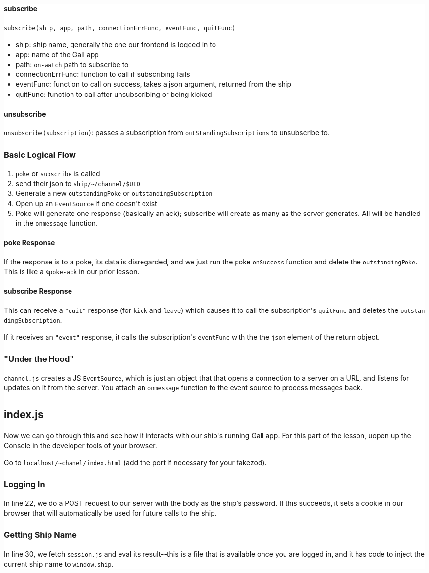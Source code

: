 #### subscribe
`subscribe(ship, app, path, connectionErrFunc, eventFunc, quitFunc)`
* ship: ship name, generally the one our frontend is logged in to
* app: name of the Gall app
* path: `on-watch` path to subscribe to
* connectionErrFunc: function to call if subscribing fails
* eventFunc: function to call on success, takes a json argument, returned from the ship
* quitFunc: function to call after unsubscribing or being kicked

#### unsubscribe
`unsubscribe(subscription)`: passes a subscription from `outStandingSubscriptions` to unsubscribe to.

### Basic Logical Flow
1. `poke` or `subscribe`  is called
2. send their json to `ship/~/channel/$UID`
3. Generate a new `outstandingPoke` or `outstandingSubscription`
4. Open up an `EventSource` if one doesn't exist
5. Poke will generate one response (basically an ack); subscribe will create as many as the server generates. All will be handled in the `onmessage` function.

#### poke Response
If the response is to a poke, its data is disregarded, and we just run the poke `onSuccess` function and delete the `outstandingPoke`. This is like a `%poke-ack` in our [prior lesson](poke.md).

#### subscribe Response
This can receive a `"quit"` response (for `kick` and `leave`) which causes it to call the subscription's `quitFunc` and deletes the `outstandingSubscription`.

If it receives an `"event"` response, it calls the subscription's `eventFunc` with the the `json` element of the return object.

### "Under the Hood"
`channel.js` creates a JS `EventSource`, which is just an object that that opens a connection to a server on a URL, and listens for updates on it from the server. You [attach](https://github.com/urbit/urbit/blob/4fded00005770a84a53ff77a81ba71353f84b4bd/pkg/arvo/app/landscape/js/channel.js#L180) an `onmessage` function to the event source to process messages back.

## index.js
Now we can go through this and see how it interacts with our ship's running Gall app.  For this part of the lesson, uopen up the Console in the developer tools of your browser.

Go to `localhost/~chanel/index.html` (add the port if necessary for your fakezod).

### Logging In
In line 22, we do a POST request to our server with the body as the ship's password. If this succeeds, it sets a cookie in our browser that will automatically be used for future calls to the ship.

### Getting Ship Name
In line 30, we fetch `session.js` and eval its result--this is a file that is available once you are logged in, and it has code to inject the current ship name to `window.ship`.
